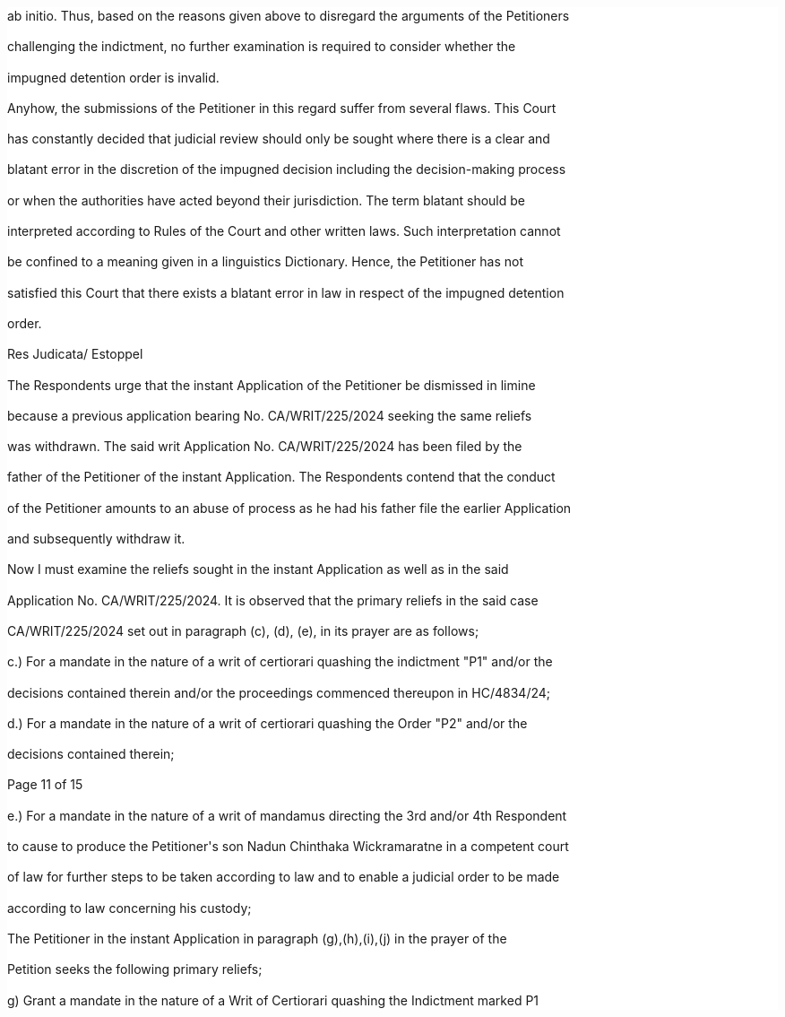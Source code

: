 ab initio. Thus, based on the reasons given above to disregard the arguments of the Petitioners

challenging the indictment, no further examination is required to consider whether the

impugned detention order is invalid.

Anyhow, the submissions of the Petitioner in this regard suffer from several flaws. This Court

has constantly decided that judicial review should only be sought where there is a clear and

blatant error in the discretion of the impugned decision including the decision-making process

or when the authorities have acted beyond their jurisdiction. The term blatant should be

interpreted according to Rules of the Court and other written laws. Such interpretation cannot

be confined to a meaning given in a linguistics Dictionary. Hence, the Petitioner has not

satisfied this Court that there exists a blatant error in law in respect of the impugned detention

order.

Res Judicata/ Estoppel

The Respondents urge that the instant Application of the Petitioner be dismissed in limine

because a previous application bearing No. CA/WRIT/225/2024 seeking the same reliefs

was withdrawn. The said writ Application No. CA/WRIT/225/2024 has been filed by the

father of the Petitioner of the instant Application. The Respondents contend that the conduct

of the Petitioner amounts to an abuse of process as he had his father file the earlier Application

and subsequently withdraw it.

Now I must examine the reliefs sought in the instant Application as well as in the said

Application No. CA/WRIT/225/2024. It is observed that the primary reliefs in the said case

CA/WRIT/225/2024 set out in paragraph (c), (d), (e), in its prayer are as follows;

c.) For a mandate in the nature of a writ of certiorari quashing the indictment "P1" and/or the

decisions contained therein and/or the proceedings commenced thereupon in HC/4834/24;

d.) For a mandate in the nature of a writ of certiorari quashing the Order "P2" and/or the

decisions contained therein;

Page 11 of 15

e.) For a mandate in the nature of a writ of mandamus directing the 3rd and/or 4th Respondent

to cause to produce the Petitioner's son Nadun Chinthaka Wickramaratne in a competent court

of law for further steps to be taken according to law and to enable a judicial order to be made

according to law concerning his custody;

The Petitioner in the instant Application in paragraph (g),(h),(i),(j) in the prayer of the

Petition seeks the following primary reliefs;

g) Grant a mandate in the nature of a Writ of Certiorari quashing the Indictment marked P1
